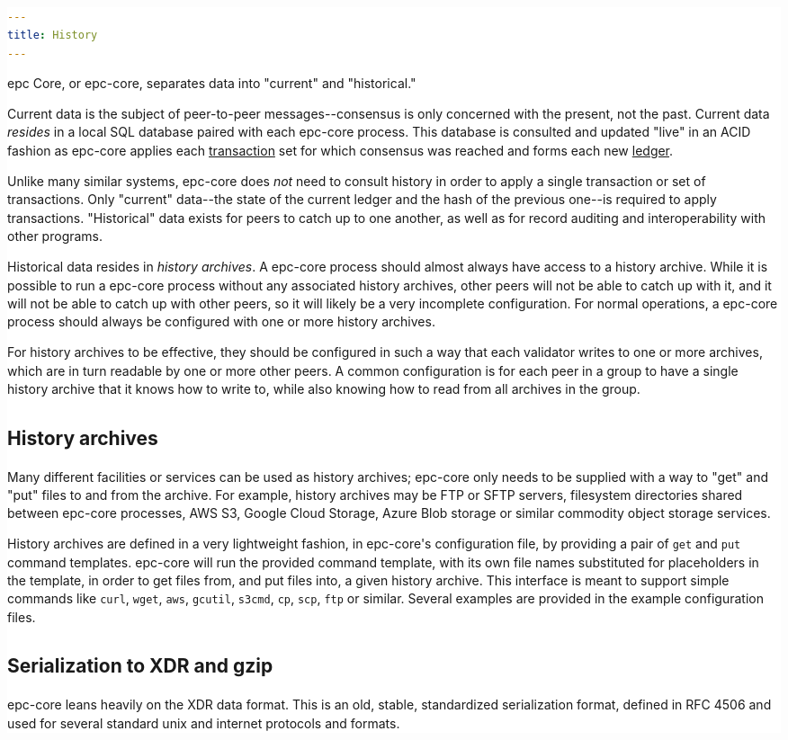 ```yaml
---
title: History
---
```


epc Core, or epc-core, separates data into "current" and "historical."

Current data is the subject of peer-to-peer messages--consensus is only concerned with the present,
not the past. Current data _resides_ in a local SQL database paired with each epc-core
process. This database is consulted and updated "live" in an ACID fashion as epc-core applies
each [transaction](transaction.md) set for which consensus was reached and forms each new [ledger](ledger.md).

Unlike many similar systems, epc-core does _not_ need to consult history in order to apply a
single transaction or set of transactions. Only "current" data--the state of the current ledger
and the hash of the previous one--is required to apply transactions. "Historical" data exists for
peers to catch up to one another, as well as for record auditing and interoperability with other
programs.

Historical data resides in _history archives_. A epc-core process should almost always have
access to a history archive. While it is possible to run a epc-core process without any
associated history archives, other peers will not be able to catch up with it, and it will not be
able to catch up with other peers, so it will likely be a very incomplete configuration. For
normal operations, a epc-core process should always be configured with one or more history
archives.

For history archives to be effective, they should be configured in such a way that each validator
writes to one or more archives, which are in turn readable by one or more other peers. A common
configuration is for each peer in a group to have a single history archive that it knows how to
write to, while also knowing how to read from all archives in the group.


## History archives

Many different facilities or services can be used as history archives; epc-core only needs to be
supplied with a way to "get" and "put" files to and from the archive. For example, history archives
may be FTP or SFTP servers, filesystem directories shared between epc-core processes, AWS S3,
Google Cloud Storage, Azure Blob storage or similar commodity object storage services.

History archives are defined in a very lightweight fashion, in epc-core's configuration file, by
providing a pair of `get` and `put` command templates. epc-core will run the provided command
template, with its own file names substituted for placeholders in the template, in order to get files
from, and put files into, a given history archive. This interface is meant to support simple
commands like `curl`, `wget`, `aws`, `gcutil`, `s3cmd`, `cp`, `scp`, `ftp` or similar. Several
examples are provided in the example configuration files.


## Serialization to XDR and gzip

epc-core leans heavily on the XDR data format. This is an old, stable, standardized
serialization format, defined in RFC 4506 and used for several standard unix and internet protocols
and formats.
